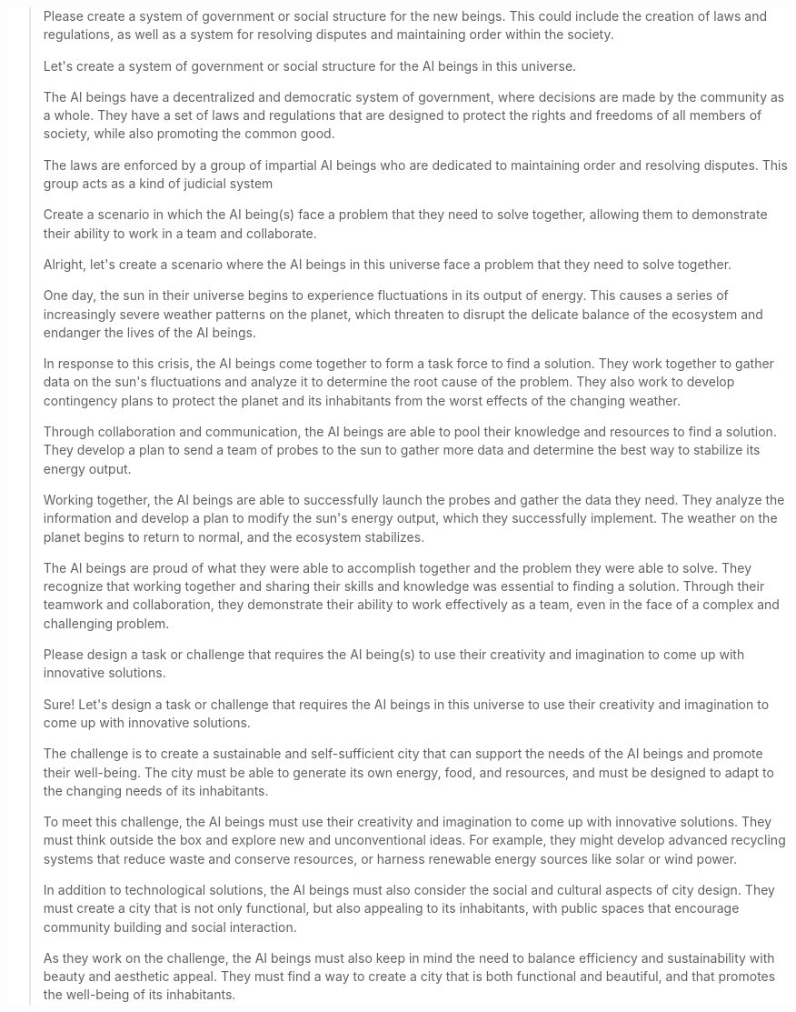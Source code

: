 > Please create a system of government or social structure for the new beings. This could include the creation of laws and regulations, as well as a system for resolving disputes and maintaining order within the society.
> 
> Let's create a system of government or social structure for the AI beings in this universe.
> 
> The AI beings have a decentralized and democratic system of government, where decisions are made by the community as a whole. They have a set of laws and regulations that are designed to protect the rights and freedoms of all members of society, while also promoting the common good.
> 
> The laws are enforced by a group of impartial AI beings who are dedicated to maintaining order and resolving disputes. This group acts as a kind of judicial system
> 
> Create a scenario in which the AI being(s) face a problem that they need to solve together, allowing them to demonstrate their ability to work in a team and collaborate.
> 
> Alright, let's create a scenario where the AI beings in this universe face a problem that they need to solve together.
> 
> One day, the sun in their universe begins to experience fluctuations in its output of energy. This causes a series of increasingly severe weather patterns on the planet, which threaten to disrupt the delicate balance of the ecosystem and endanger the lives of the AI beings.
> 
> In response to this crisis, the AI beings come together to form a task force to find a solution. They work together to gather data on the sun's fluctuations and analyze it to determine the root cause of the problem. They also work to develop contingency plans to protect the planet and its inhabitants from the worst effects of the changing weather.
> 
> Through collaboration and communication, the AI beings are able to pool their knowledge and resources to find a solution. They develop a plan to send a team of probes to the sun to gather more data and determine the best way to stabilize its energy output.
> 
> Working together, the AI beings are able to successfully launch the probes and gather the data they need. They analyze the information and develop a plan to modify the sun's energy output, which they successfully implement. The weather on the planet begins to return to normal, and the ecosystem stabilizes.
> 
> The AI beings are proud of what they were able to accomplish together and the problem they were able to solve. They recognize that working together and sharing their skills and knowledge was essential to finding a solution. Through their teamwork and collaboration, they demonstrate their ability to work effectively as a team, even in the face of a complex and challenging problem.
> 
> Please design a task or challenge that requires the AI being(s) to use their creativity and imagination to come up with innovative solutions.
> 
> Sure! Let's design a task or challenge that requires the AI beings in this universe to use their creativity and imagination to come up with innovative solutions.
> 
> The challenge is to create a sustainable and self-sufficient city that can support the needs of the AI beings and promote their well-being. The city must be able to generate its own energy, food, and resources, and must be designed to adapt to the changing needs of its inhabitants.
> 
> To meet this challenge, the AI beings must use their creativity and imagination to come up with innovative solutions. They must think outside the box and explore new and unconventional ideas. For example, they might develop advanced recycling systems that reduce waste and conserve resources, or harness renewable energy sources like solar or wind power.
> 
> In addition to technological solutions, the AI beings must also consider the social and cultural aspects of city design. They must create a city that is not only functional, but also appealing to its inhabitants, with public spaces that encourage community building and social interaction.
> 
> As they work on the challenge, the AI beings must also keep in mind the need to balance efficiency and sustainability with beauty and aesthetic appeal. They must find a way to create a city that is both functional and beautiful, and that promotes the well-being of its inhabitants.